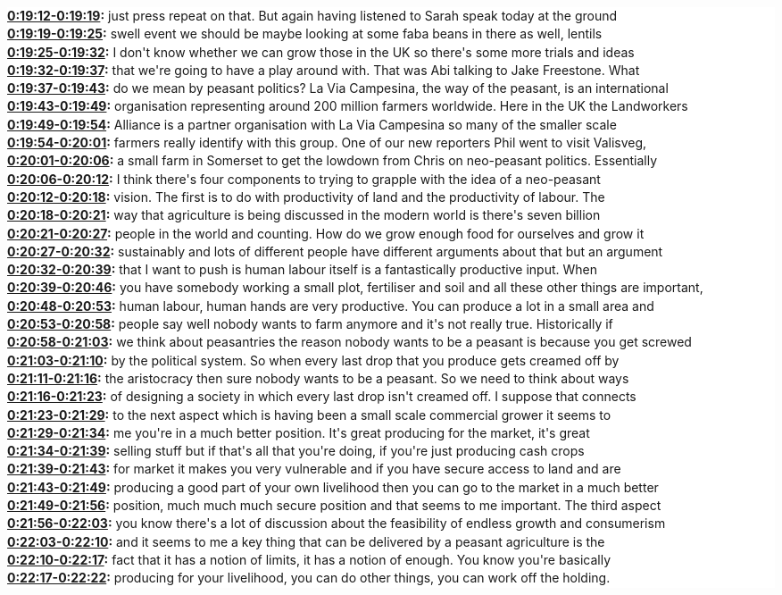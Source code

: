 **[0:19:12-0:19:19](https://soundcloud.com/farmerama-radio/12-farmerama#t=0:19:12):**  just press repeat on that. But again having listened to Sarah speak today at the ground  
**[0:19:19-0:19:25](https://soundcloud.com/farmerama-radio/12-farmerama#t=0:19:19):**  swell event we should be maybe looking at some faba beans in there as well, lentils  
**[0:19:25-0:19:32](https://soundcloud.com/farmerama-radio/12-farmerama#t=0:19:25):**  I don't know whether we can grow those in the UK so there's some more trials and ideas  
**[0:19:32-0:19:37](https://soundcloud.com/farmerama-radio/12-farmerama#t=0:19:32):**  that we're going to have a play around with. That was Abi talking to Jake Freestone. What  
**[0:19:37-0:19:43](https://soundcloud.com/farmerama-radio/12-farmerama#t=0:19:37):**  do we mean by peasant politics? La Via Campesina, the way of the peasant, is an international  
**[0:19:43-0:19:49](https://soundcloud.com/farmerama-radio/12-farmerama#t=0:19:43):**  organisation representing around 200 million farmers worldwide. Here in the UK the Landworkers  
**[0:19:49-0:19:54](https://soundcloud.com/farmerama-radio/12-farmerama#t=0:19:49):**  Alliance is a partner organisation with La Via Campesina so many of the smaller scale  
**[0:19:54-0:20:01](https://soundcloud.com/farmerama-radio/12-farmerama#t=0:19:54):**  farmers really identify with this group. One of our new reporters Phil went to visit Valisveg,  
**[0:20:01-0:20:06](https://soundcloud.com/farmerama-radio/12-farmerama#t=0:20:01):**  a small farm in Somerset to get the lowdown from Chris on neo-peasant politics. Essentially  
**[0:20:06-0:20:12](https://soundcloud.com/farmerama-radio/12-farmerama#t=0:20:06):**  I think there's four components to trying to grapple with the idea of a neo-peasant  
**[0:20:12-0:20:18](https://soundcloud.com/farmerama-radio/12-farmerama#t=0:20:12):**  vision. The first is to do with productivity of land and the productivity of labour. The  
**[0:20:18-0:20:21](https://soundcloud.com/farmerama-radio/12-farmerama#t=0:20:18):**  way that agriculture is being discussed in the modern world is there's seven billion  
**[0:20:21-0:20:27](https://soundcloud.com/farmerama-radio/12-farmerama#t=0:20:21):**  people in the world and counting. How do we grow enough food for ourselves and grow it  
**[0:20:27-0:20:32](https://soundcloud.com/farmerama-radio/12-farmerama#t=0:20:27):**  sustainably and lots of different people have different arguments about that but an argument  
**[0:20:32-0:20:39](https://soundcloud.com/farmerama-radio/12-farmerama#t=0:20:32):**  that I want to push is human labour itself is a fantastically productive input. When  
**[0:20:39-0:20:46](https://soundcloud.com/farmerama-radio/12-farmerama#t=0:20:39):**  you have somebody working a small plot, fertiliser and soil and all these other things are important,  
**[0:20:48-0:20:53](https://soundcloud.com/farmerama-radio/12-farmerama#t=0:20:48):**  human labour, human hands are very productive. You can produce a lot in a small area and  
**[0:20:53-0:20:58](https://soundcloud.com/farmerama-radio/12-farmerama#t=0:20:53):**  people say well nobody wants to farm anymore and it's not really true. Historically if  
**[0:20:58-0:21:03](https://soundcloud.com/farmerama-radio/12-farmerama#t=0:20:58):**  we think about peasantries the reason nobody wants to be a peasant is because you get screwed  
**[0:21:03-0:21:10](https://soundcloud.com/farmerama-radio/12-farmerama#t=0:21:03):**  by the political system. So when every last drop that you produce gets creamed off by  
**[0:21:11-0:21:16](https://soundcloud.com/farmerama-radio/12-farmerama#t=0:21:11):**  the aristocracy then sure nobody wants to be a peasant. So we need to think about ways  
**[0:21:16-0:21:23](https://soundcloud.com/farmerama-radio/12-farmerama#t=0:21:16):**  of designing a society in which every last drop isn't creamed off. I suppose that connects  
**[0:21:23-0:21:29](https://soundcloud.com/farmerama-radio/12-farmerama#t=0:21:23):**  to the next aspect which is having been a small scale commercial grower it seems to  
**[0:21:29-0:21:34](https://soundcloud.com/farmerama-radio/12-farmerama#t=0:21:29):**  me you're in a much better position. It's great producing for the market, it's great  
**[0:21:34-0:21:39](https://soundcloud.com/farmerama-radio/12-farmerama#t=0:21:34):**  selling stuff but if that's all that you're doing, if you're just producing cash crops  
**[0:21:39-0:21:43](https://soundcloud.com/farmerama-radio/12-farmerama#t=0:21:39):**  for market it makes you very vulnerable and if you have secure access to land and are  
**[0:21:43-0:21:49](https://soundcloud.com/farmerama-radio/12-farmerama#t=0:21:43):**  producing a good part of your own livelihood then you can go to the market in a much better  
**[0:21:49-0:21:56](https://soundcloud.com/farmerama-radio/12-farmerama#t=0:21:49):**  position, much much much secure position and that seems to me important. The third aspect  
**[0:21:56-0:22:03](https://soundcloud.com/farmerama-radio/12-farmerama#t=0:21:56):**  you know there's a lot of discussion about the feasibility of endless growth and consumerism  
**[0:22:03-0:22:10](https://soundcloud.com/farmerama-radio/12-farmerama#t=0:22:03):**  and it seems to me a key thing that can be delivered by a peasant agriculture is the  
**[0:22:10-0:22:17](https://soundcloud.com/farmerama-radio/12-farmerama#t=0:22:10):**  fact that it has a notion of limits, it has a notion of enough. You know you're basically  
**[0:22:17-0:22:22](https://soundcloud.com/farmerama-radio/12-farmerama#t=0:22:17):**  producing for your livelihood, you can do other things, you can work off the holding.  